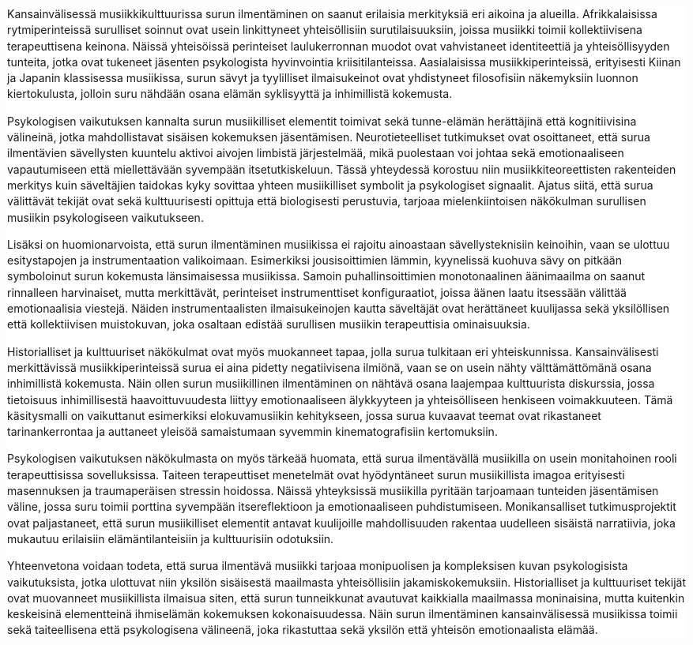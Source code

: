 Kansainvälisessä musiikkikulttuurissa surun ilmentäminen on saanut erilaisia merkityksiä eri aikoina
ja alueilla. Afrikkalaisissa rytmiperinteissä surulliset soinnut ovat usein linkittyneet
yhteisöllisiin surutilaisuuksiin, joissa musiikki toimii kollektiivisena terapeuttisena keinona.
Näissä yhteisöissä perinteiset laulukerronnan muodot ovat vahvistaneet identiteettiä ja
yhteisöllisyyden tunteita, jotka ovat tukeneet jäsenten psykologista hyvinvointia kriisitilanteissa.
Aasialaisissa musiikkiperinteissä, erityisesti Kiinan ja Japanin klassisessa musiikissa, surun sävyt
ja tyylilliset ilmaisukeinot ovat yhdistyneet filosofisiin näkemyksiin luonnon kiertokulusta,
jolloin suru nähdään osana elämän syklisyyttä ja inhimillistä kokemusta.

Psykologisen vaikutuksen kannalta surun musiikilliset elementit toimivat sekä tunne-elämän
herättäjinä että kognitiivisina välineinä, jotka mahdollistavat sisäisen kokemuksen jäsentämisen.
Neurotieteelliset tutkimukset ovat osoittaneet, että surua ilmentävien sävellysten kuuntelu aktivoi
aivojen limbistä järjestelmää, mikä puolestaan voi johtaa sekä emotionaaliseen vapautumiseen että
miellettävään syvempään itsetutkiskeluun. Tässä yhteydessä korostuu niin musiikkiteoreettisten
rakenteiden merkitys kuin säveltäjien taidokas kyky sovittaa yhteen musiikilliset symbolit ja
psykologiset signaalit. Ajatus siitä, että surua välittävät tekijät ovat sekä kulttuurisesti
opittuja että biologisesti perustuvia, tarjoaa mielenkiintoisen näkökulman surullisen musiikin
psykologiseen vaikutukseen.

Lisäksi on huomionarvoista, että surun ilmentäminen musiikissa ei rajoitu ainoastaan
sävellysteknisiin keinoihin, vaan se ulottuu esitystapojen ja instrumentaation valikoimaan.
Esimerkiksi jousisoittimien lämmin, kyynelissä kuohuva sävy on pitkään symboloinut surun kokemusta
länsimaisessa musiikissa. Samoin puhallinsoittimien monotonaalinen äänimaailma on saanut rinnalleen
harvinaiset, mutta merkittävät, perinteiset instrumenttiset konfiguraatiot, joissa äänen laatu
itsessään välittää emotionaalisia viestejä. Näiden instrumentaalisten ilmaisukeinojen kautta
säveltäjät ovat herättäneet kuulijassa sekä yksilöllisen että kollektiivisen muistokuvan, joka
osaltaan edistää surullisen musiikin terapeuttisia ominaisuuksia.

Historialliset ja kulttuuriset näkökulmat ovat myös muokanneet tapaa, jolla surua tulkitaan eri
yhteiskunnissa. Kansainvälisesti merkittävissä musiikkiperinteissä surua ei aina pidetty
negatiivisena ilmiönä, vaan se on usein nähty välttämättömänä osana inhimillistä kokemusta. Näin
ollen surun musiikillinen ilmentäminen on nähtävä osana laajempaa kulttuurista diskurssia, jossa
tietoisuus inhimillisestä haavoittuvuudesta liittyy emotionaaliseen älykkyyteen ja yhteisölliseen
henkiseen voimakkuuteen. Tämä käsitysmalli on vaikuttanut esimerkiksi elokuvamusiikin kehitykseen,
jossa surua kuvaavat teemat ovat rikastaneet tarinankerrontaa ja auttaneet yleisöä samaistumaan
syvemmin kinematografisiin kertomuksiin.

Psykologisen vaikutuksen näkökulmasta on myös tärkeää huomata, että surua ilmentävällä musiikilla on
usein monitahoinen rooli terapeuttisissa sovelluksissa. Taiteen terapeuttiset menetelmät ovat
hyödyntäneet surun musiikillista imagoa erityisesti masennuksen ja traumaperäisen stressin hoidossa.
Näissä yhteyksissä musiikilla pyritään tarjoamaan tunteiden jäsentämisen väline, jossa suru toimii
porttina syvempään itsereflektioon ja emotionaaliseen puhdistumiseen. Monikansalliset
tutkimusprojektit ovat paljastaneet, että surun musiikilliset elementit antavat kuulijoille
mahdollisuuden rakentaa uudelleen sisäistä narratiivia, joka mukautuu erilaisiin elämäntilanteisiin
ja kulttuurisiin odotuksiin.

Yhteenvetona voidaan todeta, että surua ilmentävä musiikki tarjoaa monipuolisen ja kompleksisen
kuvan psykologisista vaikutuksista, jotka ulottuvat niin yksilön sisäisestä maailmasta
yhteisöllisiin jakamiskokemuksiin. Historialliset ja kulttuuriset tekijät ovat muovanneet
musiikillista ilmaisua siten, että surun tunneikkunat avautuvat kaikkialla maailmassa moninaisina,
mutta kuitenkin keskeisinä elementteinä ihmiselämän kokemuksen kokonaisuudessa. Näin surun
ilmentäminen kansainvälisessä musiikissa toimii sekä taiteellisena että psykologisena välineenä,
joka rikastuttaa sekä yksilön että yhteisön emotionaalista elämää.
